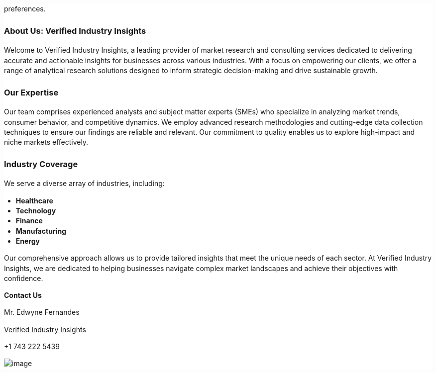 preferences.</p><h3>About Us: Verified Industry Insights</h3><p>Welcome to Verified Industry Insights, a leading provider of market research and consulting services dedicated to delivering accurate and actionable insights for businesses across various industries. With a focus on empowering our clients, we offer a range of analytical research solutions designed to inform strategic decision-making and drive sustainable growth.</p><h3>Our Expertise</h3><p>Our team comprises experienced analysts and subject matter experts (SMEs) who specialize in analyzing market trends, consumer behavior, and competitive dynamics. We employ advanced research methodologies and cutting-edge data collection techniques to ensure our findings are reliable and relevant. Our commitment to quality enables us to explore high-impact and niche markets effectively.</p><h3>Industry Coverage</h3><p>We serve a diverse array of industries, including:</p><ul><li><strong>Healthcare</strong></li><li><strong>Technology</strong></li><li><strong>Finance</strong></li><li><strong>Manufacturing</strong></li><li><strong>Energy</strong></li></ul><p>Our comprehensive approach allows us to provide tailored insights that meet the unique needs of each sector. At Verified Industry Insights, we are dedicated to helping businesses navigate complex market landscapes and achieve their objectives with confidence.</p><p><strong>Contact Us</strong></p><p>Mr. Edwyne Fernandes</p><p><a href="https://www.verifiedindustryinsights.com/">Verified Industry Insights</a></p><p>+1 743 222 5439</p>
![image](https://github.com/user-attachments/assets/70a546a4-7466-4538-b610-8d922a694983)
